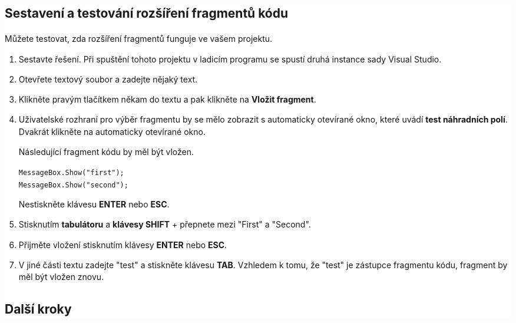 ## <a name="build-and-test-code-snippet-expansion"></a>Sestavení a testování rozšíření fragmentů kódu
 Můžete testovat, zda rozšíření fragmentů funguje ve vašem projektu.

1. Sestavte řešení. Při spuštění tohoto projektu v ladicím programu se spustí druhá instance sady Visual Studio.

2. Otevřete textový soubor a zadejte nějaký text.

3. Klikněte pravým tlačítkem někam do textu a pak klikněte na **Vložit fragment**.

4. Uživatelské rozhraní pro výběr fragmentu by se mělo zobrazit s automaticky otevírané okno, které uvádí **test náhradních polí**. Dvakrát klikněte na automaticky otevírané okno.

     Následující fragment kódu by měl být vložen.

    ```
    MessageBox.Show("first");
    MessageBox.Show("second");
    ```

     Nestiskněte klávesu **ENTER** nebo **ESC**.

5. Stisknutím **tabulátoru** a **klávesy SHIFT** +  přepnete mezi "First" a "Second".

6. Přijměte vložení stisknutím klávesy **ENTER** nebo **ESC**.

7. V jiné části textu zadejte "test" a stiskněte klávesu **TAB**. Vzhledem k tomu, že "test" je zástupce fragmentu kódu, fragment by měl být vložen znovu.

## <a name="next-steps"></a>Další kroky

